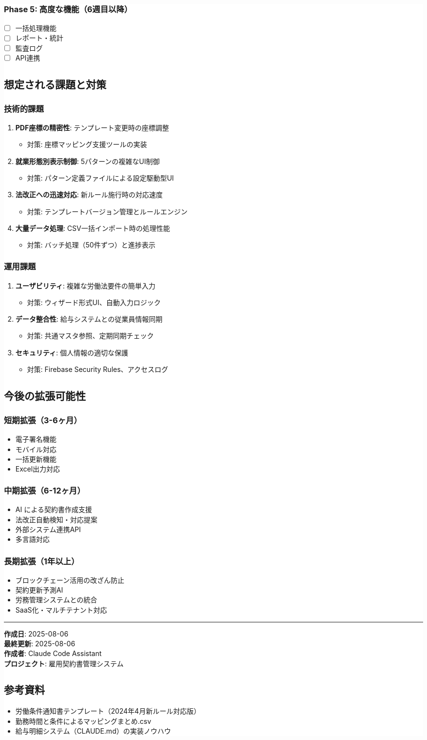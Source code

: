 ### Phase 5: 高度な機能（6週目以降）
- [ ] 一括処理機能
- [ ] レポート・統計
- [ ] 監査ログ
- [ ] API連携

## 想定される課題と対策

### 技術的課題
1. **PDF座標の精密性**: テンプレート変更時の座標調整
   - 対策: 座標マッピング支援ツールの実装

2. **就業形態別表示制御**: 5パターンの複雑なUI制御
   - 対策: パターン定義ファイルによる設定駆動型UI

3. **法改正への迅速対応**: 新ルール施行時の対応速度
   - 対策: テンプレートバージョン管理とルールエンジン

4. **大量データ処理**: CSV一括インポート時の処理性能
   - 対策: バッチ処理（50件ずつ）と進捗表示

### 運用課題
1. **ユーザビリティ**: 複雑な労働法要件の簡単入力
   - 対策: ウィザード形式UI、自動入力ロジック

2. **データ整合性**: 給与システムとの従業員情報同期
   - 対策: 共通マスタ参照、定期同期チェック

3. **セキュリティ**: 個人情報の適切な保護
   - 対策: Firebase Security Rules、アクセスログ

## 今後の拡張可能性

### 短期拡張（3-6ヶ月）
- 電子署名機能
- モバイル対応
- 一括更新機能
- Excel出力対応

### 中期拡張（6-12ヶ月）
- AI による契約書作成支援
- 法改正自動検知・対応提案
- 外部システム連携API
- 多言語対応

### 長期拡張（1年以上）
- ブロックチェーン活用の改ざん防止
- 契約更新予測AI
- 労務管理システムとの統合
- SaaS化・マルチテナント対応

---

**作成日**: 2025-08-06  
**最終更新**: 2025-08-06  
**作成者**: Claude Code Assistant  
**プロジェクト**: 雇用契約書管理システム

## 参考資料
- 労働条件通知書テンプレート（2024年4月新ルール対応版）
- 勤務時間と条件によるマッピングまとめ.csv
- 給与明細システム（CLAUDE.md）の実装ノウハウ